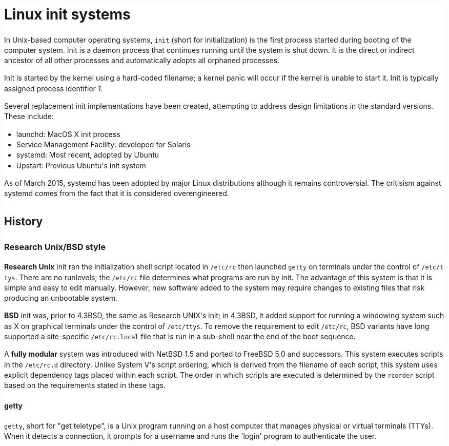 # Linux init systems

In Unix-based computer operating systems, `init` (short for initialization) is
the first process started during booting of the computer system. Init is a
daemon process that continues running until the system is shut down. It is the
direct or indirect ancestor of all other processes and automatically adopts
all orphaned processes.

Init is started by the kernel using a hard-coded filename; a kernel panic will
occur if the kernel is unable to start it. Init is typically assigned process
identifier _1_.

Several replacement init implementations have been created, attempting to
address design limitations in the standard versions. These include:

* launchd: MacOS X init process
* Service Management Facility: developed for Solaris
* systemd: Most recent, adopted by Ubuntu
* Upstart: Previous Ubuntu's init system

As of March 2015, systemd has been adopted by major Linux distributions
although it remains controversial. The critisism against systemd comes from
the fact that it is considered overengineered.

## History

### Research Unix/BSD style

**Research Unix** init ran the initialization shell script located in `/etc/rc`
then launched `getty` on terminals under the control of `/etc/ttys`.
There are no runlevels; the `/etc/rc` file determines what programs are run by
init. The advantage of this system is that it is simple and easy to edit
manually. However, new software added to the system may require changes to
existing files that risk producing an unbootable system.

**BSD** init was, prior to 4.3BSD, the same as Research UNIX's init; in 4.3BSD,
it added support for running a windowing system such as X on graphical
terminals under the control of `/etc/ttys`. To remove the requirement to edit
`/etc/rc`, BSD variants have long supported a site-specific `/etc/rc.local`
file that is run in a sub-shell near the end of the boot sequence.

A **fully modular** system was introduced with NetBSD 1.5 and ported to
FreeBSD 5.0 and successors. This system executes scripts in the `/etc/rc.d`
directory. Unlike System V's script ordering, which is derived from the
filename of each script, this system uses explicit dependency tags placed
within each script. The order in which scripts are executed is determined by
the `rcorder` script based on the requirements stated in these tags.

#### getty

`getty`, short for "get teletype", is a Unix program running on a host
computer that manages physical or virtual terminals (TTYs). When it detects a
connection, it prompts for a username and runs the 'login' program to
authenticate the user.
